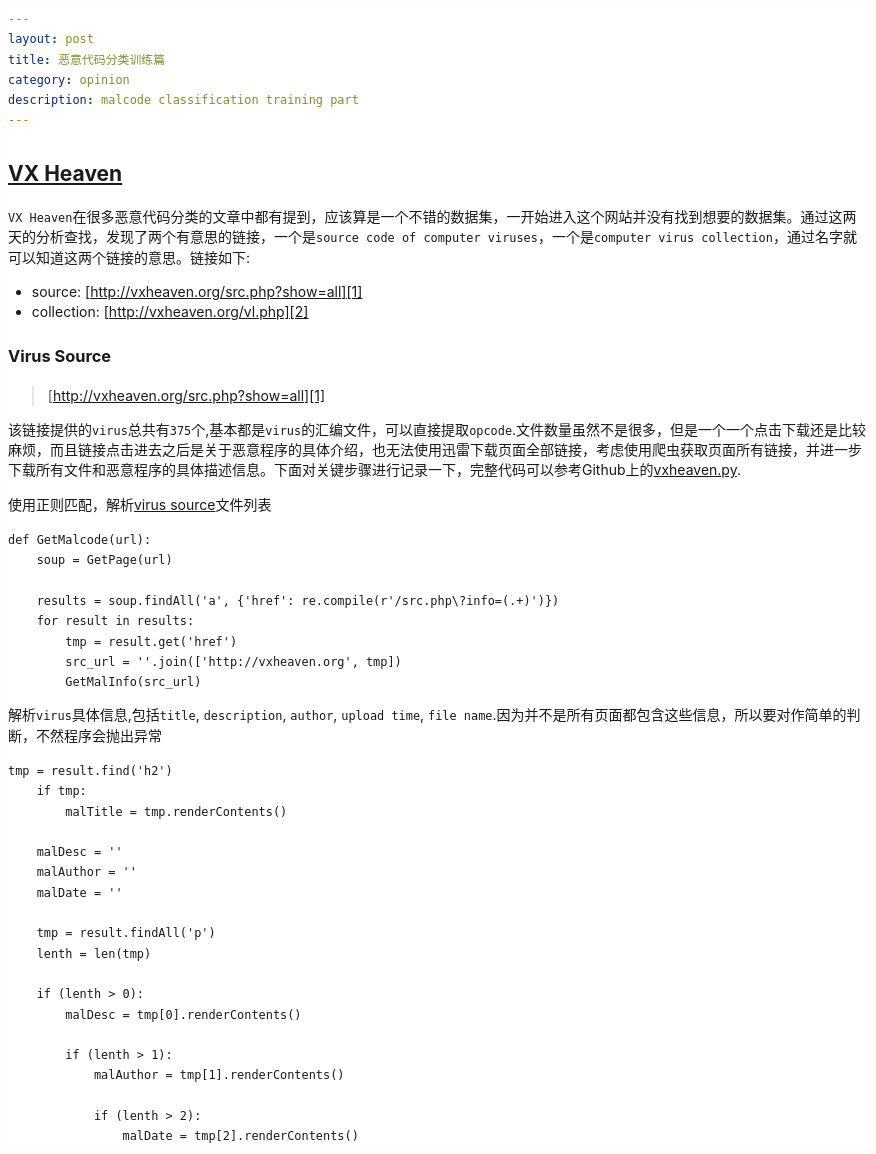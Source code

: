 ```yaml
---
layout: post
title: 恶意代码分类训练篇
category: opinion
description: malcode classification training part
---
```


## [VX Heaven][]

`VX Heaven`在很多恶意代码分类的文章中都有提到，应该算是一个不错的数据集，一开始进入这个网站并没有找到想要的数据集。通过这两天的分析查找，发现了两个有意思的链接，一个是`source code of computer viruses`，一个是`computer virus collection`，通过名字就可以知道这两个链接的意思。链接如下:

- source: [http://vxheaven.org/src.php?show=all][1]
- collection: [http://vxheaven.org/vl.php][2]

### Virus Source

> [http://vxheaven.org/src.php?show=all][1]

该链接提供的`virus`总共有`375`个,基本都是`virus`的汇编文件，可以直接提取`opcode`.文件数量虽然不是很多，但是一个一个点击下载还是比较麻烦，而且链接点击进去之后是关于恶意程序的具体介绍，也无法使用迅雷下载页面全部链接，考虑使用爬虫获取页面所有链接，并进一步下载所有文件和恶意程序的具体描述信息。下面对关键步骤进行记录一下，完整代码可以参考Github上的[vxheaven.py][].

使用正则匹配，解析[virus source][1]文件列表

```
def GetMalcode(url):
    soup = GetPage(url)

    results = soup.findAll('a', {'href': re.compile(r'/src.php\?info=(.+)')})
    for result in results:
        tmp = result.get('href')
        src_url = ''.join(['http://vxheaven.org', tmp])
        GetMalInfo(src_url)
```

解析`virus`具体信息,包括`title`, `description`, `author`, `upload time`, `file name`.因为并不是所有页面都包含这些信息，所以要对作简单的判断，不然程序会抛出异常

```
tmp = result.find('h2')
    if tmp:
        malTitle = tmp.renderContents()

    malDesc = ''
    malAuthor = ''
    malDate = ''

    tmp = result.findAll('p')
    lenth = len(tmp)

    if (lenth > 0):
        malDesc = tmp[0].renderContents()

        if (lenth > 1):
            malAuthor = tmp[1].renderContents()

            if (lenth > 2):
                malDate = tmp[2].renderContents()
```


[1]: http://vxheaven.org/src.php?show=all
[2]: http://vxheaven.org/vl.php
[vxheaven.py]: https://github.com/moonsea/malcode/blob/master/vxheaven.py
[vx heaven]: http://vxheaven.org/
[Academic Torrents]: http://academictorrents.com/
[3]: http://academictorrents.com/details/34ebe49a48aa532deb9c0dd08a08a017aa04d810/collections
[ZeuS Tracker]: https://zeustracker.abuse.ch/
[4]: https://zeustracker.abuse.ch/monitor.php?browse=binaries
[zeustracker.py]: https://github.com/moonsea/malcode/blob/master/zeustracker.py
[Virus Total]: https://www.virustotal.com/en/
[Viruscan]: http://www.virscan.org/
[Malwr]: https://malwr.com/
[python-magic]: https://github.com/moonsea/python-magic
[IDA批量模式]: http://bbs.pediy.com/showthread.php?t=147777
[wingenasm.py]: https://github.com/moonsea/malcode/blob/master/wingenasm.py
[getOpCode.py]: https://github.com/moonsea/malcode/blob/master/getOpCode.py
